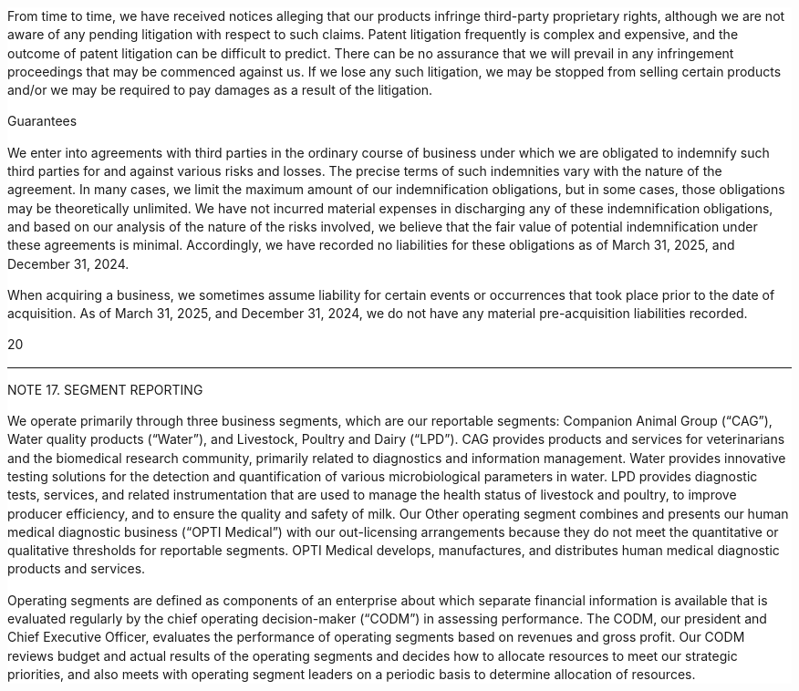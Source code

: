   

From time to time, we have received notices alleging that our products infringe third-party proprietary rights, although we are not aware of any pending litigation with respect to such claims. Patent litigation frequently is complex and expensive, and the outcome of patent litigation can be difficult to predict. There can be no assurance that we will prevail in any infringement proceedings that may be commenced against us. If we lose any such litigation, we may be stopped from selling certain products and/or we may be required to pay damages as a result of the litigation.

  

Guarantees

  

We enter into agreements with third parties in the ordinary course of business under which we are obligated to indemnify such third parties for and against various risks and losses. The precise terms of such indemnities vary with the nature of the agreement. In many cases, we limit the maximum amount of our indemnification obligations, but in some cases, those obligations may be theoretically unlimited. We have not incurred material expenses in discharging any of these indemnification obligations, and based on our analysis of the nature of the risks involved, we believe that the fair value of potential indemnification under these agreements is minimal. Accordingly, we have recorded no liabilities for these obligations as of March 31, 2025, and December 31, 2024.

  

When acquiring a business, we sometimes assume liability for certain events or occurrences that took place prior to the date of acquisition. As of March 31, 2025, and December 31, 2024, we do not have any material pre-acquisition liabilities recorded.

20

* * *

  

NOTE 17. SEGMENT REPORTING 

  

We operate primarily through three business segments, which are our reportable segments: Companion Animal Group (“CAG”), Water quality products (“Water”), and Livestock, Poultry and Dairy (“LPD”). CAG provides products and services for veterinarians and the biomedical research community, primarily related to diagnostics and information management. Water provides innovative testing solutions for the detection and quantification of various microbiological parameters in water. LPD provides diagnostic tests, services, and related instrumentation that are used to manage the health status of livestock and poultry, to improve producer efficiency, and to ensure the quality and safety of milk. Our Other operating segment combines and presents our human medical diagnostic business (“OPTI Medical”) with our out-licensing arrangements because they do not meet the quantitative or qualitative thresholds for reportable segments. OPTI Medical develops, manufactures, and distributes human medical diagnostic products and services. 

  

Operating segments are defined as components of an enterprise about which separate financial information is available that is evaluated regularly by the chief operating decision-maker (“CODM”) in assessing performance. The CODM, our president and Chief Executive Officer, evaluates the performance of operating segments based on revenues and gross profit. Our CODM reviews budget and actual results of the operating segments and decides how to allocate resources to meet our strategic priorities, and also meets with operating segment leaders on a periodic basis to determine allocation of resources.
